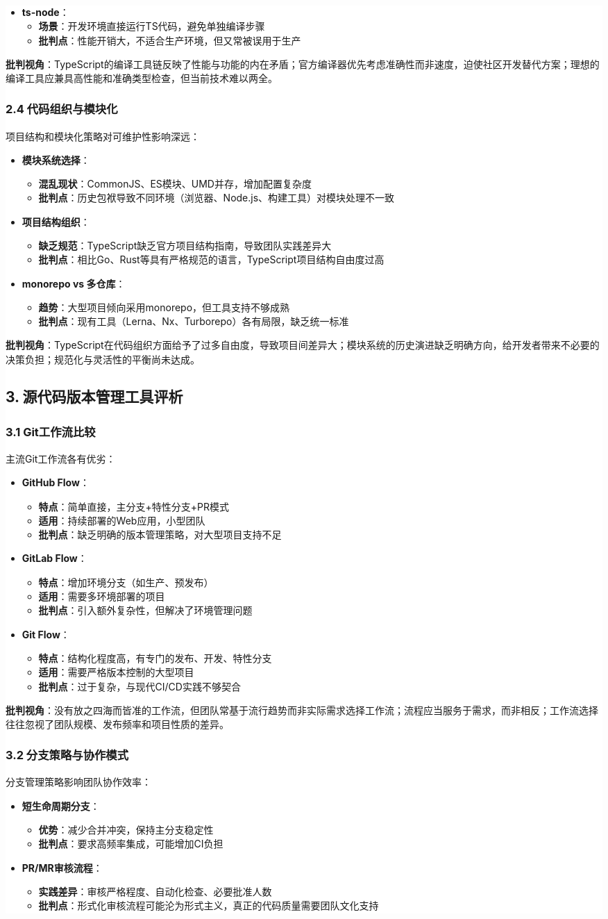 - **ts-node**：
  - **场景**：开发环境直接运行TS代码，避免单独编译步骤
  - **批判点**：性能开销大，不适合生产环境，但又常被误用于生产

**批判视角**：TypeScript的编译工具链反映了性能与功能的内在矛盾；官方编译器优先考虑准确性而非速度，迫使社区开发替代方案；理想的编译工具应兼具高性能和准确类型检查，但当前技术难以两全。

### 2.4 代码组织与模块化

项目结构和模块化策略对可维护性影响深远：

- **模块系统选择**：
  - **混乱现状**：CommonJS、ES模块、UMD并存，增加配置复杂度
  - **批判点**：历史包袱导致不同环境（浏览器、Node.js、构建工具）对模块处理不一致

- **项目结构组织**：
  - **缺乏规范**：TypeScript缺乏官方项目结构指南，导致团队实践差异大
  - **批判点**：相比Go、Rust等具有严格规范的语言，TypeScript项目结构自由度过高

- **monorepo vs 多仓库**：
  - **趋势**：大型项目倾向采用monorepo，但工具支持不够成熟
  - **批判点**：现有工具（Lerna、Nx、Turborepo）各有局限，缺乏统一标准

**批判视角**：TypeScript在代码组织方面给予了过多自由度，导致项目间差异大；模块系统的历史演进缺乏明确方向，给开发者带来不必要的决策负担；规范化与灵活性的平衡尚未达成。

## 3. 源代码版本管理工具评析

### 3.1 Git工作流比较

主流Git工作流各有优劣：

- **GitHub Flow**：
  - **特点**：简单直接，主分支+特性分支+PR模式
  - **适用**：持续部署的Web应用，小型团队
  - **批判点**：缺乏明确的版本管理策略，对大型项目支持不足

- **GitLab Flow**：
  - **特点**：增加环境分支（如生产、预发布）
  - **适用**：需要多环境部署的项目
  - **批判点**：引入额外复杂性，但解决了环境管理问题

- **Git Flow**：
  - **特点**：结构化程度高，有专门的发布、开发、特性分支
  - **适用**：需要严格版本控制的大型项目
  - **批判点**：过于复杂，与现代CI/CD实践不够契合

**批判视角**：没有放之四海而皆准的工作流，但团队常基于流行趋势而非实际需求选择工作流；流程应当服务于需求，而非相反；工作流选择往往忽视了团队规模、发布频率和项目性质的差异。

### 3.2 分支策略与协作模式

分支管理策略影响团队协作效率：

- **短生命周期分支**：
  - **优势**：减少合并冲突，保持主分支稳定性
  - **批判点**：要求高频率集成，可能增加CI负担

- **PR/MR审核流程**：
  - **实践差异**：审核严格程度、自动化检查、必要批准人数
  - **批判点**：形式化审核流程可能沦为形式主义，真正的代码质量需要团队文化支持
